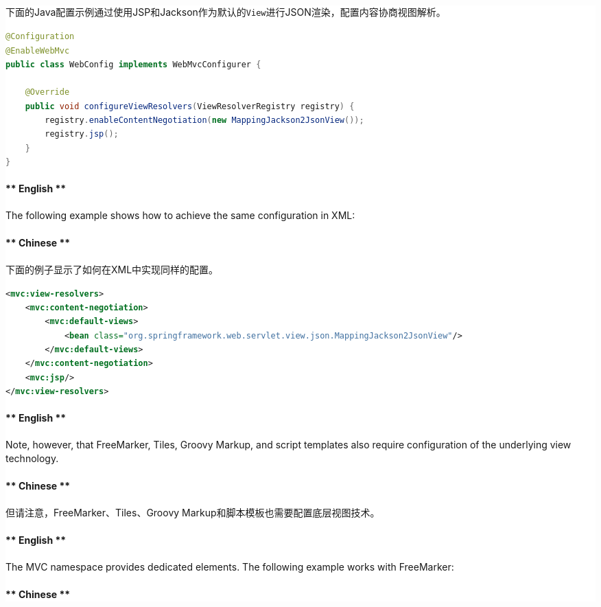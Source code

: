 下面的Java配置示例通过使用JSP和Jackson作为默认的`View`进行JSON渲染，配置内容协商视图解析。




```java
@Configuration
@EnableWebMvc
public class WebConfig implements WebMvcConfigurer {

    @Override
    public void configureViewResolvers(ViewResolverRegistry registry) {
        registry.enableContentNegotiation(new MappingJackson2JsonView());
        registry.jsp();
    }
}
```



#### ** English **

The following example shows how to achieve the same configuration in XML:
#### ** Chinese **

下面的例子显示了如何在XML中实现同样的配置。




```xml
<mvc:view-resolvers>
    <mvc:content-negotiation>
        <mvc:default-views>
            <bean class="org.springframework.web.servlet.view.json.MappingJackson2JsonView"/>
        </mvc:default-views>
    </mvc:content-negotiation>
    <mvc:jsp/>
</mvc:view-resolvers>
```



#### ** English **

Note, however, that FreeMarker, Tiles, Groovy Markup, and script templates also require configuration of the underlying view technology.
#### ** Chinese **

但请注意，FreeMarker、Tiles、Groovy Markup和脚本模板也需要配置底层视图技术。






#### ** English **

The MVC namespace provides dedicated elements. The following example works with FreeMarker:
#### ** Chinese **
